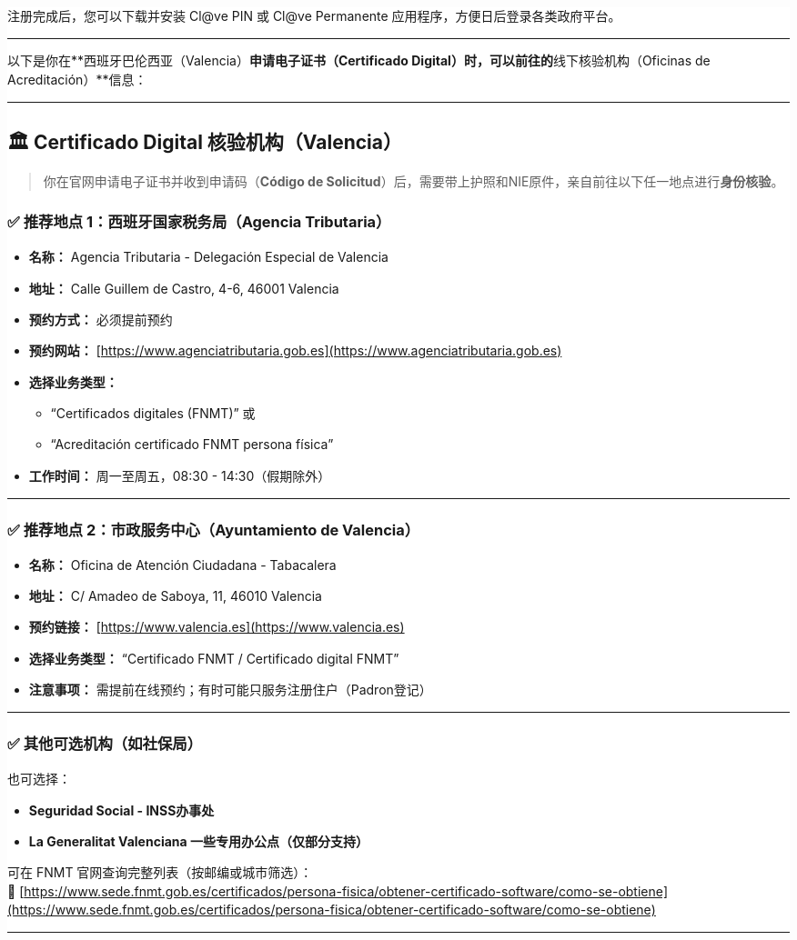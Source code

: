 
注册完成后，您可以下载并安装 Cl@ve PIN 或 Cl@ve Permanente 应用程序，方便日后登录各类政府平台。

---

以下是你在**西班牙巴伦西亚（Valencia）**申请电子证书（**Certificado Digital**）时，可以前往的**线下核验机构（Oficinas de Acreditación）**信息：

---

## 🏛 Certificado Digital 核验机构（Valencia）

> 你在官网申请电子证书并收到申请码（**Código de Solicitud**）后，需要带上护照和NIE原件，亲自前往以下任一地点进行**身份核验**。

### ✅ **推荐地点 1：西班牙国家税务局（Agencia Tributaria）**

- **名称：** Agencia Tributaria - Delegación Especial de Valencia
    
- **地址：** Calle Guillem de Castro, 4-6, 46001 Valencia
    
- **预约方式：** 必须提前预约
    
- **预约网站：** [https://www.agenciatributaria.gob.es](https://www.agenciatributaria.gob.es)
    
- **选择业务类型：**
    
    - “Certificados digitales (FNMT)” 或
        
    - “Acreditación certificado FNMT persona física”
        
- **工作时间：** 周一至周五，08:30 - 14:30（假期除外）
    

---

### ✅ **推荐地点 2：市政服务中心（Ayuntamiento de Valencia）**

- **名称：** Oficina de Atención Ciudadana - Tabacalera
    
- **地址：** C/ Amadeo de Saboya, 11, 46010 Valencia
    
- **预约链接：** [https://www.valencia.es](https://www.valencia.es)
    
- **选择业务类型：** “Certificado FNMT / Certificado digital FNMT”
    
- **注意事项：** 需提前在线预约；有时可能只服务注册住户（Padron登记）
    

---

### ✅ 其他可选机构（如社保局）

也可选择：

- **Seguridad Social - INSS办事处**
    
- **La Generalitat Valenciana 一些专用办公点（仅部分支持）**
    

可在 FNMT 官网查询完整列表（按邮编或城市筛选）：  
🔗 [https://www.sede.fnmt.gob.es/certificados/persona-fisica/obtener-certificado-software/como-se-obtiene](https://www.sede.fnmt.gob.es/certificados/persona-fisica/obtener-certificado-software/como-se-obtiene)

---